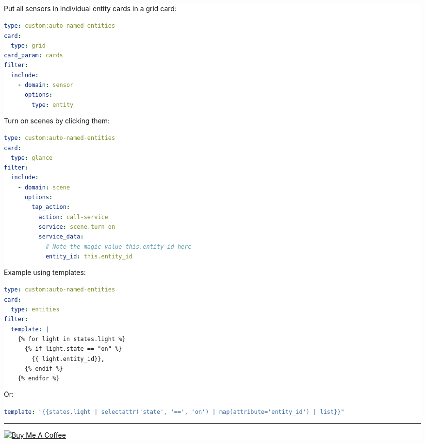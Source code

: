 Put all sensors in individual entity cards in a grid card:

```yaml
type: custom:auto-named-entities
card:
  type: grid
card_param: cards
filter:
  include:
    - domain: sensor
      options:
        type: entity
```

Turn on scenes by clicking them:

```yaml
type: custom:auto-named-entities
card:
  type: glance
filter:
  include:
    - domain: scene
      options:
        tap_action:
          action: call-service
          service: scene.turn_on
          service_data:
            # Note the magic value this.entity_id here
            entity_id: this.entity_id
```

Example using templates:

```yaml
type: custom:auto-named-entities
card:
  type: entities
filter:
  template: |
    {% for light in states.light %}
      {% if light.state == "on" %}
        {{ light.entity_id}},
      {% endif %}
    {% endfor %}
```

Or:

```yaml
template: "{{states.light | selectattr('state', '==', 'on') | map(attribute='entity_id') | list}}"
```

---

<a href="https://www.buymeacoffee.com/uqD6KHCdJ" target="_blank"><img src="https://www.buymeacoffee.com/assets/img/custom_images/white_img.png" alt="Buy Me A Coffee" style="height: auto !important;width: auto !important;" ></a>
